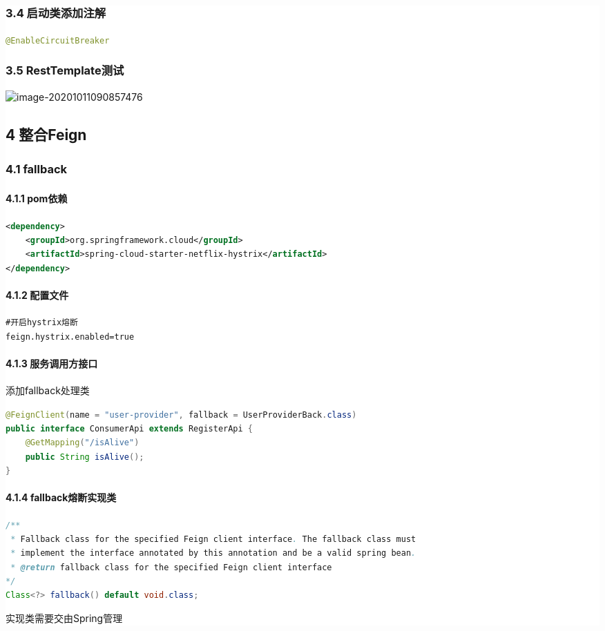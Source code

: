 ### 3.4 启动类添加注解

```java
@EnableCircuitBreaker
```

### 3.5 RestTemplate测试

![image-20201011090857476](https://yeyangshu-picgo.oss-cn-shanghai.aliyuncs.com/img/image-20201011090857476.png)

## 4 整合Feign

### 4.1 fallback

#### 4.1.1 pom依赖

```xml
<dependency>
    <groupId>org.springframework.cloud</groupId>
    <artifactId>spring-cloud-starter-netflix-hystrix</artifactId>
</dependency>
```

#### 4.1.2 配置文件

```properties
#开启hystrix熔断
feign.hystrix.enabled=true
```

#### 4.1.3 服务调用方接口

添加fallback处理类

```java
@FeignClient(name = "user-provider", fallback = UserProviderBack.class)
public interface ConsumerApi extends RegisterApi {
    @GetMapping("/isAlive")
    public String isAlive();
}
```

#### 4.1.4 fallback熔断实现类

```java
/**
 * Fallback class for the specified Feign client interface. The fallback class must
 * implement the interface annotated by this annotation and be a valid spring bean.
 * @return fallback class for the specified Feign client interface
*/
Class<?> fallback() default void.class;
```

实现类需要交由Spring管理
